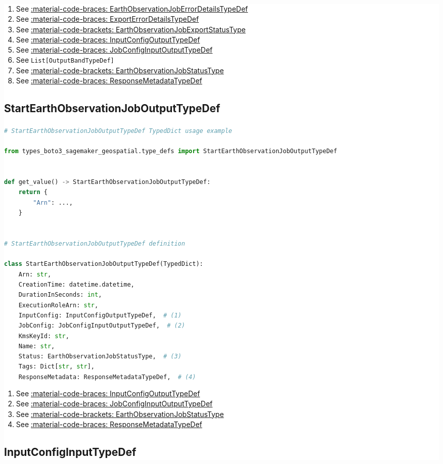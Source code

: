 1. See [:material-code-braces: EarthObservationJobErrorDetailsTypeDef](./type_defs.md#earthobservationjoberrordetailstypedef)
2. See [:material-code-braces: ExportErrorDetailsTypeDef](./type_defs.md#exporterrordetailstypedef)
3. See [:material-code-brackets: EarthObservationJobExportStatusType](./literals.md#earthobservationjobexportstatustype)
4. See [:material-code-braces: InputConfigOutputTypeDef](./type_defs.md#inputconfigoutputtypedef)
5. See [:material-code-braces: JobConfigInputOutputTypeDef](./type_defs.md#jobconfiginputoutputtypedef)
6. See `List[OutputBandTypeDef]`
7. See [:material-code-brackets: EarthObservationJobStatusType](./literals.md#earthobservationjobstatustype)
8. See [:material-code-braces: ResponseMetadataTypeDef](./type_defs.md#responsemetadatatypedef)

## StartEarthObservationJobOutputTypeDef

```python
# StartEarthObservationJobOutputTypeDef TypedDict usage example

from types_boto3_sagemaker_geospatial.type_defs import StartEarthObservationJobOutputTypeDef


def get_value() -> StartEarthObservationJobOutputTypeDef:
    return {
        "Arn": ...,
    }


# StartEarthObservationJobOutputTypeDef definition

class StartEarthObservationJobOutputTypeDef(TypedDict):
    Arn: str,
    CreationTime: datetime.datetime,
    DurationInSeconds: int,
    ExecutionRoleArn: str,
    InputConfig: InputConfigOutputTypeDef,  # (1)
    JobConfig: JobConfigInputOutputTypeDef,  # (2)
    KmsKeyId: str,
    Name: str,
    Status: EarthObservationJobStatusType,  # (3)
    Tags: Dict[str, str],
    ResponseMetadata: ResponseMetadataTypeDef,  # (4)
```

1. See [:material-code-braces: InputConfigOutputTypeDef](./type_defs.md#inputconfigoutputtypedef)
2. See [:material-code-braces: JobConfigInputOutputTypeDef](./type_defs.md#jobconfiginputoutputtypedef)
3. See [:material-code-brackets: EarthObservationJobStatusType](./literals.md#earthobservationjobstatustype)
4. See [:material-code-braces: ResponseMetadataTypeDef](./type_defs.md#responsemetadatatypedef)

## InputConfigInputTypeDef
